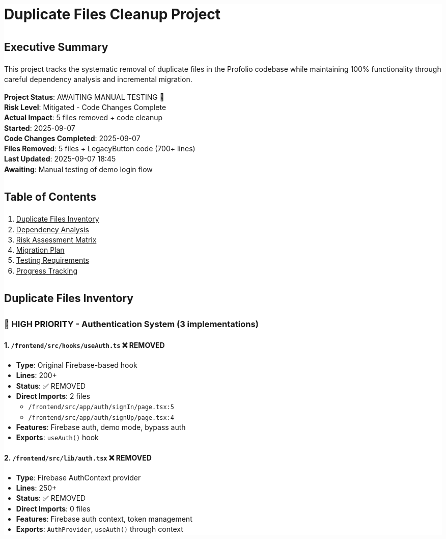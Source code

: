 # Duplicate Files Cleanup Project

## Executive Summary

This project tracks the systematic removal of duplicate files in the Profolio codebase while maintaining 100% functionality through careful dependency analysis and incremental migration.

**Project Status**: AWAITING MANUAL TESTING 🔄  
**Risk Level**: Mitigated - Code Changes Complete  
**Actual Impact**: 5 files removed + code cleanup  
**Started**: 2025-09-07  
**Code Changes Completed**: 2025-09-07  
**Files Removed**: 5 files + LegacyButton code (700+ lines)  
**Last Updated**: 2025-09-07 18:45  
**Awaiting**: Manual testing of demo login flow

## Table of Contents

1. [Duplicate Files Inventory](#duplicate-files-inventory)
2. [Dependency Analysis](#dependency-analysis)
3. [Risk Assessment Matrix](#risk-assessment-matrix)
4. [Migration Plan](#migration-plan)
5. [Testing Requirements](#testing-requirements)
6. [Progress Tracking](#progress-tracking)

## Duplicate Files Inventory

### 🔴 HIGH PRIORITY - Authentication System (3 implementations)

#### 1. `/frontend/src/hooks/useAuth.ts` ❌ REMOVED

- **Type**: Original Firebase-based hook
- **Lines**: 200+
- **Status**: ✅ REMOVED
- **Direct Imports**: 2 files
  - `/frontend/src/app/auth/signIn/page.tsx:5`
  - `/frontend/src/app/auth/signUp/page.tsx:4`
- **Features**: Firebase auth, demo mode, bypass auth
- **Exports**: `useAuth()` hook

#### 2. `/frontend/src/lib/auth.tsx` ❌ REMOVED

- **Type**: Firebase AuthContext provider
- **Lines**: 250+
- **Status**: ✅ REMOVED
- **Direct Imports**: 0 files
- **Features**: Firebase auth context, token management
- **Exports**: `AuthProvider`, `useAuth()` through context
